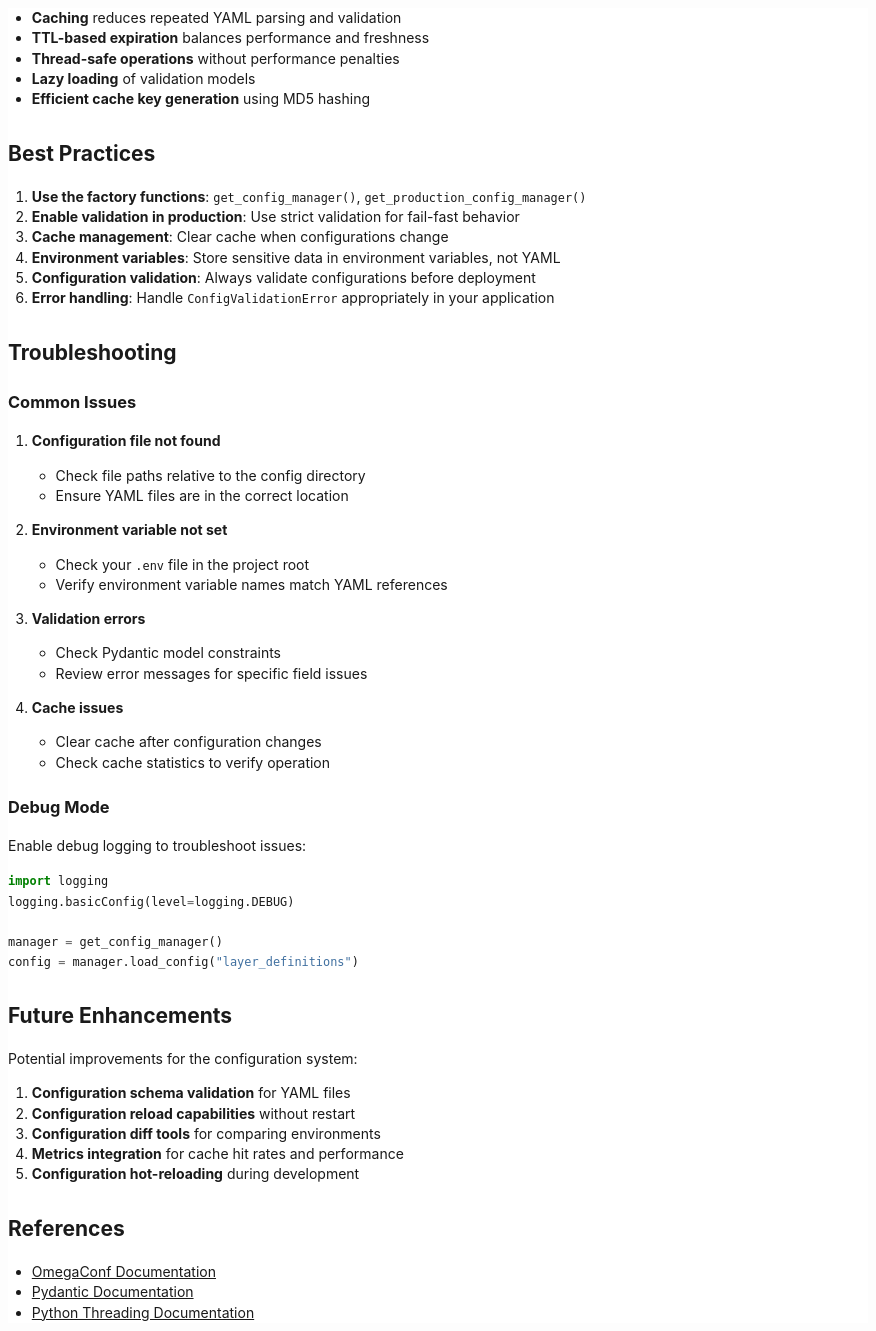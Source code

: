 - **Caching** reduces repeated YAML parsing and validation
- **TTL-based expiration** balances performance and freshness
- **Thread-safe operations** without performance penalties
- **Lazy loading** of validation models
- **Efficient cache key generation** using MD5 hashing

## Best Practices

1. **Use the factory functions**: `get_config_manager()`, `get_production_config_manager()`
2. **Enable validation in production**: Use strict validation for fail-fast behavior
3. **Cache management**: Clear cache when configurations change
4. **Environment variables**: Store sensitive data in environment variables, not YAML
5. **Configuration validation**: Always validate configurations before deployment
6. **Error handling**: Handle `ConfigValidationError` appropriately in your application

## Troubleshooting

### Common Issues

1. **Configuration file not found**
   - Check file paths relative to the config directory
   - Ensure YAML files are in the correct location

2. **Environment variable not set**
   - Check your `.env` file in the project root
   - Verify environment variable names match YAML references

3. **Validation errors**
   - Check Pydantic model constraints
   - Review error messages for specific field issues

4. **Cache issues**
   - Clear cache after configuration changes
   - Check cache statistics to verify operation

### Debug Mode

Enable debug logging to troubleshoot issues:

```python
import logging
logging.basicConfig(level=logging.DEBUG)

manager = get_config_manager()
config = manager.load_config("layer_definitions")
```

## Future Enhancements

Potential improvements for the configuration system:

1. **Configuration schema validation** for YAML files
2. **Configuration reload capabilities** without restart
3. **Configuration diff tools** for comparing environments
4. **Metrics integration** for cache hit rates and performance
5. **Configuration hot-reloading** during development

## References

- [OmegaConf Documentation](https://omegaconf.readthedocs.io/)
- [Pydantic Documentation](https://pydantic-docs.helpmanual.io/)
- [Python Threading Documentation](https://docs.python.org/3/library/threading.html)
